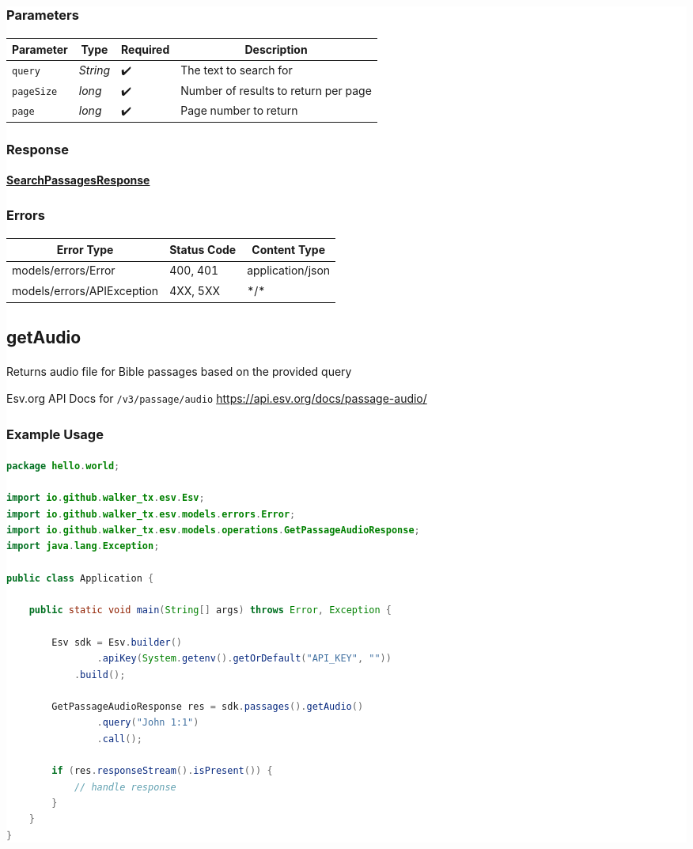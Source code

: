 ### Parameters

| Parameter                            | Type                                 | Required                             | Description                          |
| ------------------------------------ | ------------------------------------ | ------------------------------------ | ------------------------------------ |
| `query`                              | *String*                             | :heavy_check_mark:                   | The text to search for               |
| `pageSize`                           | *long*                               | :heavy_check_mark:                   | Number of results to return per page |
| `page`                               | *long*                               | :heavy_check_mark:                   | Page number to return                |

### Response

**[SearchPassagesResponse](../../models/operations/SearchPassagesResponse.md)**

### Errors

| Error Type                 | Status Code                | Content Type               |
| -------------------------- | -------------------------- | -------------------------- |
| models/errors/Error        | 400, 401                   | application/json           |
| models/errors/APIException | 4XX, 5XX                   | \*/\*                      |

## getAudio

Returns audio file for Bible passages based on the provided query

Esv.org API Docs for `/v3/passage/audio`
<https://api.esv.org/docs/passage-audio/>

### Example Usage


```java
package hello.world;

import io.github.walker_tx.esv.Esv;
import io.github.walker_tx.esv.models.errors.Error;
import io.github.walker_tx.esv.models.operations.GetPassageAudioResponse;
import java.lang.Exception;

public class Application {

    public static void main(String[] args) throws Error, Exception {

        Esv sdk = Esv.builder()
                .apiKey(System.getenv().getOrDefault("API_KEY", ""))
            .build();

        GetPassageAudioResponse res = sdk.passages().getAudio()
                .query("John 1:1")
                .call();

        if (res.responseStream().isPresent()) {
            // handle response
        }
    }
}
```
